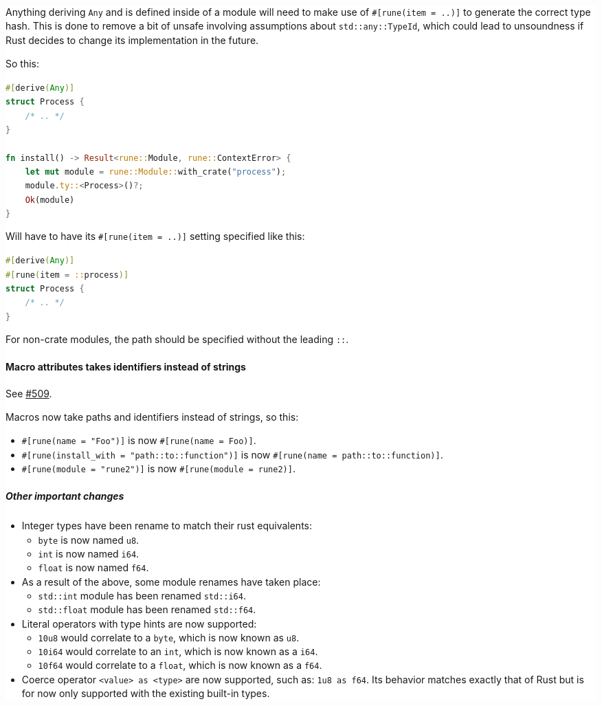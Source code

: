 Anything deriving `Any` and is defined inside of a module will need to make use
of `#[rune(item = ..)]` to generate the correct type hash. This is done to
remove a bit of unsafe involving assumptions about `std::any::TypeId`, which
could lead to unsoundness if Rust decides to change its implementation in the
future.

So this:

```rust
#[derive(Any)]
struct Process {
    /* .. */
}

fn install() -> Result<rune::Module, rune::ContextError> {
    let mut module = rune::Module::with_crate("process");
    module.ty::<Process>()?;
    Ok(module)
}
```

Will have to have its `#[rune(item = ..)]` setting specified like this:

```rust
#[derive(Any)]
#[rune(item = ::process)]
struct Process {
    /* .. */
}
```

For non-crate modules, the path should be specified without the leading `::`.

#### Macro attributes takes identifiers instead of strings

See [#509](https://github.com/rune-rs/rune/pull/509).

Macros now take paths and identifiers instead of strings, so this:
* `#[rune(name = "Foo")]` is now `#[rune(name = Foo)]`.
* `#[rune(install_with = "path::to::function")]` is now `#[rune(name =
  path::to::function)]`.
* `#[rune(module = "rune2")]` is now `#[rune(module = rune2)]`.

##### Other important changes

* Integer types have been rename to match their rust equivalents:
  * `byte` is now named `u8`.
  * `int` is now named `i64`.
  * `float` is now named `f64`.
* As a result of the above, some module renames have taken place:
  * `std::int` module has been renamed `std::i64`.
  * `std::float` module has been renamed `std::f64`.
* Literal operators with type hints are now supported:
  * `10u8` would correlate to a `byte`, which is now known as `u8`.
  * `10i64` would correlate to an `int`, which is now known as a `i64`.
  * `10f64` would correlate to a `float`, which is now known as a `f64`.
* Coerce operator `<value> as <type>` are now supported, such as: `1u8 as f64`.
  Its behavior matches exactly that of Rust but is for now only supported with
  the existing built-in types.


[Rune extension in vscode]: https://marketplace.visualstudio.com/items?itemName=udoprog.rune-vscode
[^iterator-cloning]: This currently includes many containers need to clone their
[allocator metadata]: https://jemalloc.net/jemalloc.3.html#implementation_notes
[`rune::alloc::limit`]: https://docs.rs/rune/latest/rune/alloc/limit/index.html
[no-std]: https://github.com/rune-rs/rune/tree/main/no-std